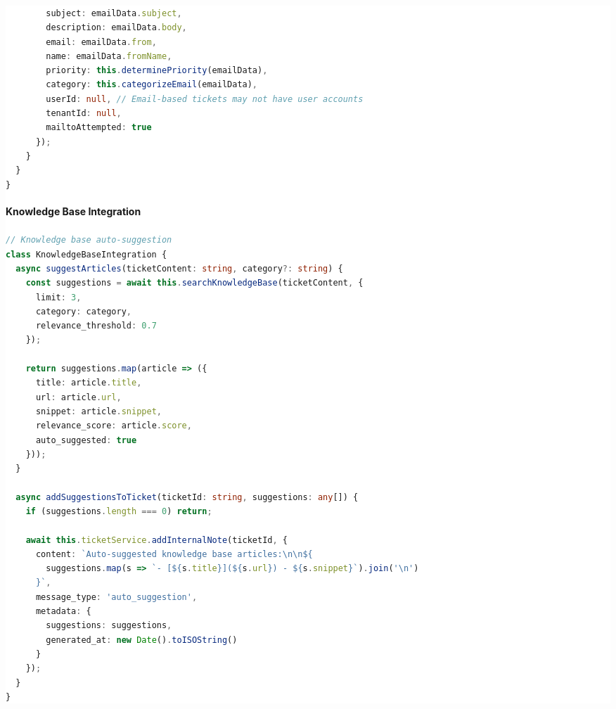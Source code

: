 ```typescript
        subject: emailData.subject,
        description: emailData.body,
        email: emailData.from,
        name: emailData.fromName,
        priority: this.determinePriority(emailData),
        category: this.categorizeEmail(emailData),
        userId: null, // Email-based tickets may not have user accounts
        tenantId: null,
        mailtoAttempted: true
      });
    }
  }
}
```

#### Knowledge Base Integration
```typescript
// Knowledge base auto-suggestion
class KnowledgeBaseIntegration {
  async suggestArticles(ticketContent: string, category?: string) {
    const suggestions = await this.searchKnowledgeBase(ticketContent, {
      limit: 3,
      category: category,
      relevance_threshold: 0.7
    });
    
    return suggestions.map(article => ({
      title: article.title,
      url: article.url,
      snippet: article.snippet,
      relevance_score: article.score,
      auto_suggested: true
    }));
  }
  
  async addSuggestionsToTicket(ticketId: string, suggestions: any[]) {
    if (suggestions.length === 0) return;
    
    await this.ticketService.addInternalNote(ticketId, {
      content: `Auto-suggested knowledge base articles:\n\n${
        suggestions.map(s => `- [${s.title}](${s.url}) - ${s.snippet}`).join('\n')
      }`,
      message_type: 'auto_suggestion',
      metadata: {
        suggestions: suggestions,
        generated_at: new Date().toISOString()
      }
    });
  }
}
```
